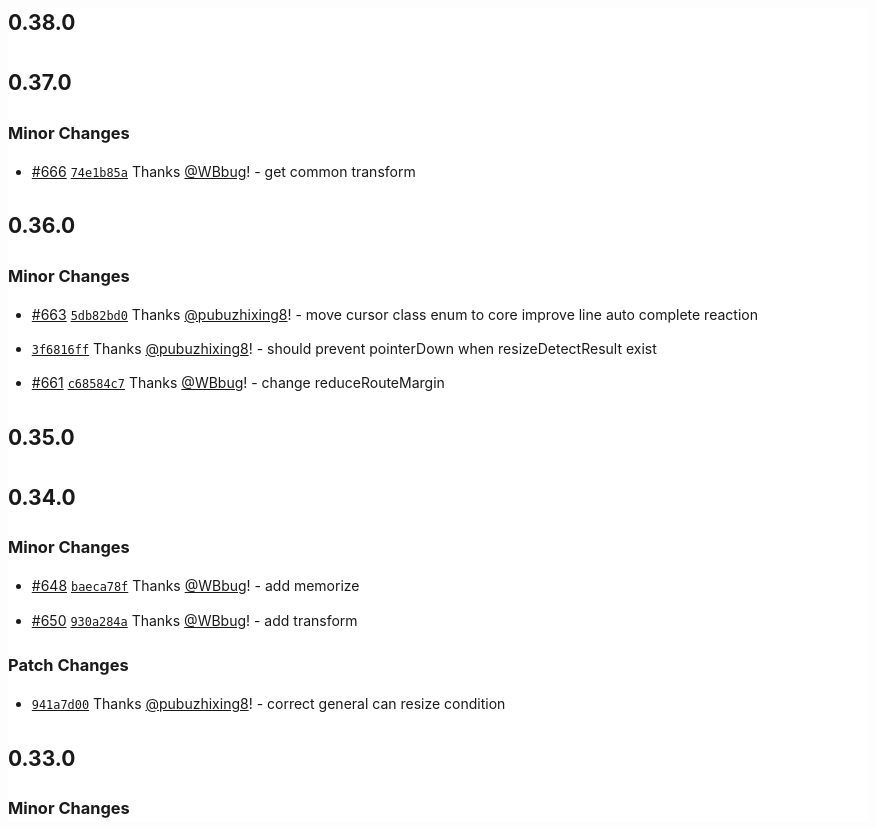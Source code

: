 ## 0.38.0

## 0.37.0

### Minor Changes

-   [#666](https://github.com/worktile/plait/pull/666) [`74e1b85a`](https://github.com/worktile/plait/commit/74e1b85a91ba4edce8218e34b89ad03e58f4227d) Thanks [@WBbug](https://github.com/WBbug)! - get common transform

## 0.36.0

### Minor Changes

-   [#663](https://github.com/worktile/plait/pull/663) [`5db82bd0`](https://github.com/worktile/plait/commit/5db82bd0c196b3311d742a2ffb9c92800468f359) Thanks [@pubuzhixing8](https://github.com/pubuzhixing8)! - move cursor class enum to core
    improve line auto complete reaction

*   [`3f6816ff`](https://github.com/worktile/plait/commit/3f6816ff5540a69a9b4e5c6ac8589b108d3656b5) Thanks [@pubuzhixing8](https://github.com/pubuzhixing8)! - should prevent pointerDown when resizeDetectResult exist

-   [#661](https://github.com/worktile/plait/pull/661) [`c68584c7`](https://github.com/worktile/plait/commit/c68584c7e5f18f1a98f50485c1c8eb06d941923b) Thanks [@WBbug](https://github.com/WBbug)! - change reduceRouteMargin

## 0.35.0

## 0.34.0

### Minor Changes

-   [#648](https://github.com/worktile/plait/pull/648) [`baeca78f`](https://github.com/worktile/plait/commit/baeca78fc922fab56ff91b0a50ec0d7e2f96f484) Thanks [@WBbug](https://github.com/WBbug)! - add memorize

*   [#650](https://github.com/worktile/plait/pull/650) [`930a284a`](https://github.com/worktile/plait/commit/930a284a598748a5f41f21f690fd6d82600c0079) Thanks [@WBbug](https://github.com/WBbug)! - add transform

### Patch Changes

-   [`941a7d00`](https://github.com/worktile/plait/commit/941a7d00f8a3ab7e1ae0bc855048e6cd764b2ee1) Thanks [@pubuzhixing8](https://github.com/pubuzhixing8)! - correct general can resize condition

## 0.33.0

### Minor Changes
